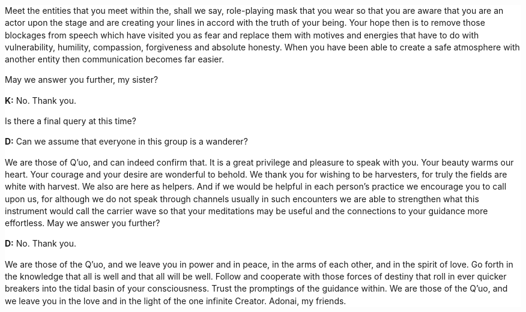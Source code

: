 <p>Meet the entities that you meet within the, shall we say, role-playing mask that you wear so that you are aware that you are an actor upon the stage and are creating your lines in accord with the truth of your being. Your hope then is to remove those blockages from speech which have visited you as fear and replace them with motives and energies that have to do with vulnerability, humility, compassion, forgiveness and absolute honesty. When you have been able to create a safe atmosphere with another entity then communication becomes far easier.</p>
<p>May we answer you further, my sister?</p>
<p><strong>K:</strong> No. Thank you.</p>
<p>Is there a final query at this time?</p>
<p><strong>D:</strong> Can we assume that everyone in this group is a wanderer?</p>
<p>We are those of Q’uo, and can indeed confirm that. It is a great privilege and pleasure to speak with you. Your beauty warms our heart. Your courage and your desire are wonderful to behold. We thank you for wishing to be harvesters, for truly the fields are white with harvest. We also are here as helpers. And if we would be helpful in each person’s practice we encourage you to call upon us, for although we do not speak through channels usually in such encounters we are able to strengthen what this instrument would call the carrier wave so that your meditations may be useful and the connections to your guidance more effortless. May we answer you further?</p>
<p><strong>D:</strong> No. Thank you.</p>
<p>We are those of the Q’uo, and we leave you in power and in peace, in the arms of each other, and in the spirit of love. Go forth in the knowledge that all is well and that all will be well. Follow and cooperate with those forces of destiny that roll in ever quicker breakers into the tidal basin of your consciousness. Trust the promptings of the guidance within. We are those of the Q’uo, and we leave you in the love and in the light of the one infinite Creator. Adonai, my friends.</p>